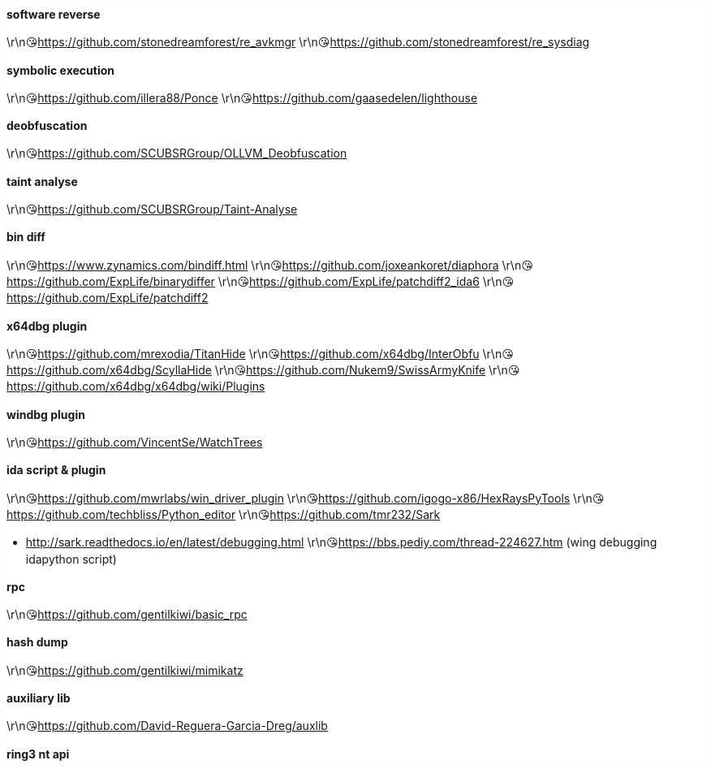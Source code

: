 <i class="icon-file"></i> **software reverse**

\r\n:kissing_heart:https://github.com/stonedreamforest/re_avkmgr 
\r\n:kissing_heart:https://github.com/stonedreamforest/re_sysdiag

<i class="icon-file"></i> **symbolic execution**

\r\n:kissing_heart:https://github.com/illera88/Ponce
\r\n:kissing_heart:https://github.com/gaasedelen/lighthouse

<i class="icon-file"></i> **deobfuscation**

\r\n:kissing_heart:https://github.com/SCUBSRGroup/OLLVM_Deobfuscation

<i class="icon-file"></i> **taint analyse**

\r\n:kissing_heart:https://github.com/SCUBSRGroup/Taint-Analyse

<i class="icon-file"></i> **bin diff**

\r\n:kissing_heart:https://www.zynamics.com/bindiff.html
\r\n:kissing_heart:https://github.com/joxeankoret/diaphora
\r\n:kissing_heart:https://github.com/ExpLife/binarydiffer
\r\n:kissing_heart:https://github.com/ExpLife/patchdiff2_ida6
\r\n:kissing_heart:https://github.com/ExpLife/patchdiff2

<i class="icon-file"></i> **x64dbg plugin**

\r\n:kissing_heart:https://github.com/mrexodia/TitanHide
\r\n:kissing_heart:https://github.com/x64dbg/InterObfu
\r\n:kissing_heart:https://github.com/x64dbg/ScyllaHide
\r\n:kissing_heart:https://github.com/Nukem9/SwissArmyKnife
\r\n:kissing_heart:https://github.com/x64dbg/x64dbg/wiki/Plugins

<i class="icon-file"></i> **windbg plugin**

\r\n:kissing_heart:https://github.com/VincentSe/WatchTrees

<i class="icon-file"></i> **ida script & plugin**

\r\n:kissing_heart:https://github.com/mwrlabs/win_driver_plugin
\r\n:kissing_heart:https://github.com/igogo-x86/HexRaysPyTools
\r\n:kissing_heart:https://github.com/techbliss/Python_editor
\r\n:kissing_heart:https://github.com/tmr232/Sark
- http://sark.readthedocs.io/en/latest/debugging.html
\r\n:kissing_heart:https://bbs.pediy.com/thread-224627.htm (wing debugging idapython script)

<i class="icon-file"></i> **rpc**

\r\n:kissing_heart:https://github.com/gentilkiwi/basic_rpc

<i class="icon-file"></i> **hash dump**

\r\n:kissing_heart:https://github.com/gentilkiwi/mimikatz

<i class="icon-file"></i> **auxiliary lib**

\r\n:kissing_heart:https://github.com/David-Reguera-Garcia-Dreg/auxlib

<i class="icon-file"></i> **ring3 nt api**
